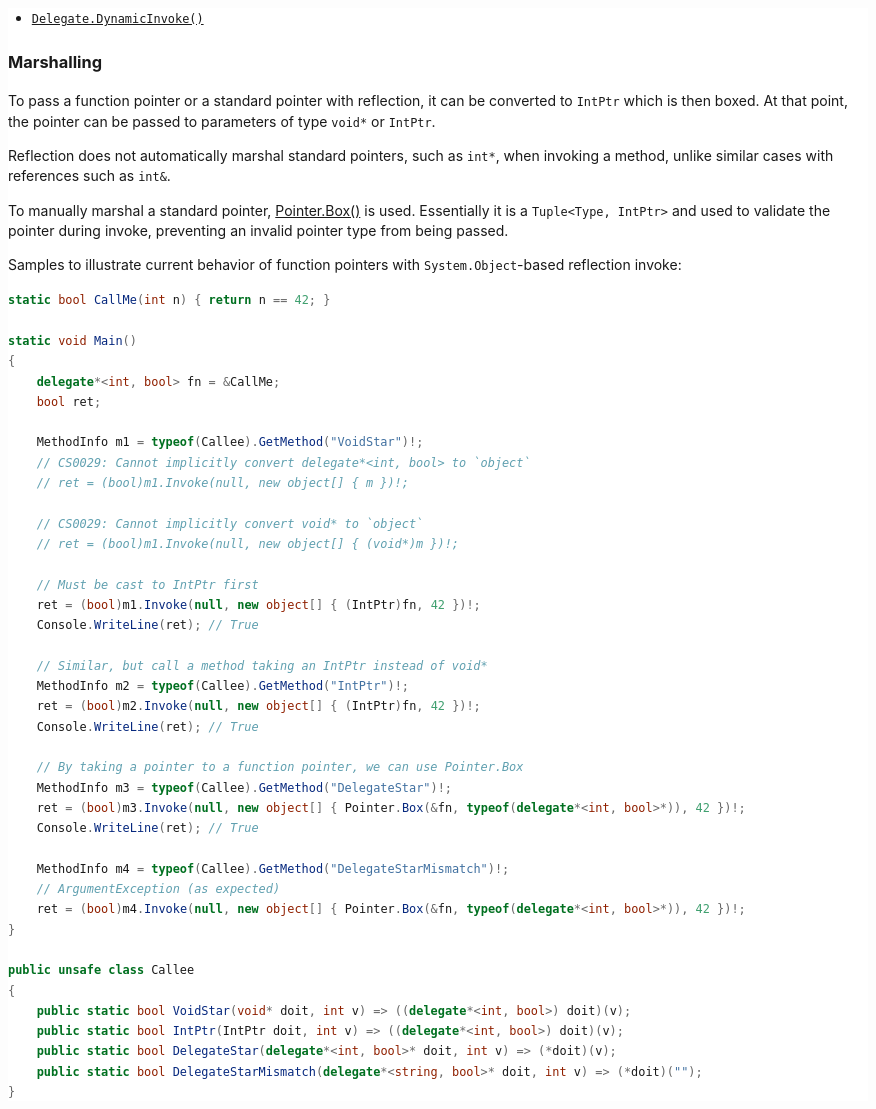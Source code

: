 - [`Delegate.DynamicInvoke()`](https://learn.microsoft.com/dotnet/api/system.delegate.dynamicinvoke)

### Marshalling
To pass a function pointer or a standard pointer with reflection, it can be converted to `IntPtr` which is then boxed. At that point, the pointer can be passed to parameters of type `void*` or `IntPtr`.

Reflection does not automatically marshal standard pointers, such as `int*`, when invoking a method, unlike similar cases with references such as `int&`. 

To manually marshal a standard pointer, [Pointer.Box()](https://learn.microsoft.com/dotnet/api/system.reflection.pointer.box) is used. Essentially it is a `Tuple<Type, IntPtr>` and used to validate the pointer during invoke, preventing an invalid pointer type from being passed. 

Samples to illustrate current behavior of function pointers with `System.Object`-based reflection invoke:
```cs
static bool CallMe(int n) { return n == 42; }

static void Main()
{
    delegate*<int, bool> fn = &CallMe;
    bool ret;

    MethodInfo m1 = typeof(Callee).GetMethod("VoidStar")!;
    // CS0029: Cannot implicitly convert delegate*<int, bool> to `object`
    // ret = (bool)m1.Invoke(null, new object[] { m })!;

    // CS0029: Cannot implicitly convert void* to `object`
    // ret = (bool)m1.Invoke(null, new object[] { (void*)m })!;

    // Must be cast to IntPtr first
    ret = (bool)m1.Invoke(null, new object[] { (IntPtr)fn, 42 })!;
    Console.WriteLine(ret); // True

    // Similar, but call a method taking an IntPtr instead of void*
    MethodInfo m2 = typeof(Callee).GetMethod("IntPtr")!;
    ret = (bool)m2.Invoke(null, new object[] { (IntPtr)fn, 42 })!;
    Console.WriteLine(ret); // True

    // By taking a pointer to a function pointer, we can use Pointer.Box
    MethodInfo m3 = typeof(Callee).GetMethod("DelegateStar")!;
    ret = (bool)m3.Invoke(null, new object[] { Pointer.Box(&fn, typeof(delegate*<int, bool>*)), 42 })!;
    Console.WriteLine(ret); // True

    MethodInfo m4 = typeof(Callee).GetMethod("DelegateStarMismatch")!;
    // ArgumentException (as expected)
    ret = (bool)m4.Invoke(null, new object[] { Pointer.Box(&fn, typeof(delegate*<int, bool>*)), 42 })!;
}

public unsafe class Callee
{
    public static bool VoidStar(void* doit, int v) => ((delegate*<int, bool>) doit)(v);
    public static bool IntPtr(IntPtr doit, int v) => ((delegate*<int, bool>) doit)(v);
    public static bool DelegateStar(delegate*<int, bool>* doit, int v) => (*doit)(v);
    public static bool DelegateStarMismatch(delegate*<string, bool>* doit, int v) => (*doit)("");
}
```
